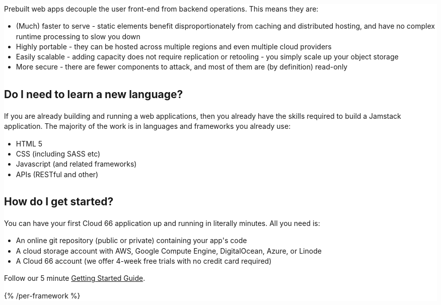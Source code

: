 Prebuilt web apps decouple the user front-end from backend operations. This means they are:

- (Much) faster to serve - static elements benefit disproportionately from caching and distributed hosting, and have no complex runtime processing to slow you down
- Highly portable - they can be hosted across multiple regions and even multiple cloud providers
- Easily scalable - adding capacity does not require replication or retooling - you simply scale up your object storage
- More secure - there are fewer components to attack, and most of them are (by definition) read-only

## Do I need to learn a new language?

If you are already building and running a web applications, then you already have the skills required to build a Jamstack application. The majority of the work is in languages and frameworks you already use:

- HTML 5
- CSS (including SASS etc)
- Javascript (and related frameworks)
- APIs (RESTful and other)

## How do I get started?

You can have your first Cloud 66 application up and running in literally minutes. All you need is:

- An online git repository (public or private) containing your app's code
- A cloud storage account with AWS, Google Compute Engine, DigitalOcean, Azure, or Linode
- A Cloud 66 account (we offer 4-week free trials with no credit card required)

Follow our 5 minute [Getting Started Guide](/docs/getting-started/deploy-your-first-app).

{% /per-framework %}